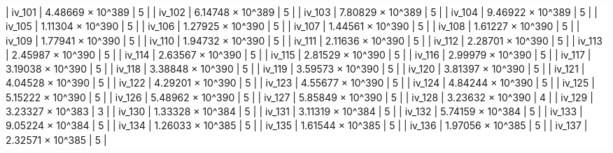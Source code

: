 | iv_101 | 4.48669 × 10^389 | 5 |
| iv_102 | 6.14748 × 10^389 | 5 |
| iv_103 | 7.80829 × 10^389 | 5 |
| iv_104 | 9.46922 × 10^389 | 5 |
| iv_105 | 1.11304 × 10^390 | 5 |
| iv_106 | 1.27925 × 10^390 | 5 |
| iv_107 | 1.44561 × 10^390 | 5 |
| iv_108 | 1.61227 × 10^390 | 5 |
| iv_109 | 1.77941 × 10^390 | 5 |
| iv_110 | 1.94732 × 10^390 | 5 |
| iv_111 | 2.11636 × 10^390 | 5 |
| iv_112 | 2.28701 × 10^390 | 5 |
| iv_113 | 2.45987 × 10^390 | 5 |
| iv_114 | 2.63567 × 10^390 | 5 |
| iv_115 | 2.81529 × 10^390 | 5 |
| iv_116 | 2.99979 × 10^390 | 5 |
| iv_117 | 3.19038 × 10^390 | 5 |
| iv_118 | 3.38848 × 10^390 | 5 |
| iv_119 | 3.59573 × 10^390 | 5 |
| iv_120 | 3.81397 × 10^390 | 5 |
| iv_121 | 4.04528 × 10^390 | 5 |
| iv_122 | 4.29201 × 10^390 | 5 |
| iv_123 | 4.55677 × 10^390 | 5 |
| iv_124 | 4.84244 × 10^390 | 5 |
| iv_125 | 5.15222 × 10^390 | 5 |
| iv_126 | 5.48962 × 10^390 | 5 |
| iv_127 | 5.85849 × 10^390 | 5 |
| iv_128 | 3.23632 × 10^390 | 4 |
| iv_129 | 3.23327 × 10^383 | 3 |
| iv_130 | 1.33328 × 10^384 | 5 |
| iv_131 | 3.11319 × 10^384 | 5 |
| iv_132 | 5.74159 × 10^384 | 5 |
| iv_133 | 9.05224 × 10^384 | 5 |
| iv_134 | 1.26033 × 10^385 | 5 |
| iv_135 | 1.61544 × 10^385 | 5 |
| iv_136 | 1.97056 × 10^385 | 5 |
| iv_137 | 2.32571 × 10^385 | 5 |